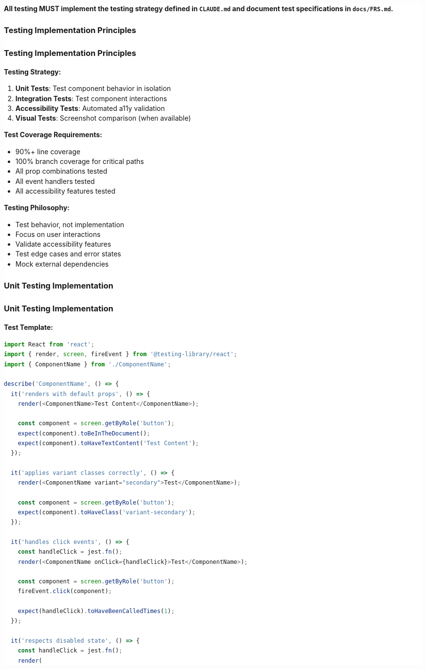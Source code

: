 **All testing MUST implement the testing strategy defined in `CLAUDE.md` and document test specifications in `docs/FRS.md`.**

### Testing Implementation Principles
### Testing Implementation Principles

**Testing Strategy:**
1. **Unit Tests**: Test component behavior in isolation
2. **Integration Tests**: Test component interactions
3. **Accessibility Tests**: Automated a11y validation
4. **Visual Tests**: Screenshot comparison (when available)

**Test Coverage Requirements:**
- 90%+ line coverage
- 100% branch coverage for critical paths
- All prop combinations tested
- All event handlers tested
- All accessibility features tested

**Testing Philosophy:**
- Test behavior, not implementation
- Focus on user interactions
- Validate accessibility features
- Test edge cases and error states
- Mock external dependencies

### Unit Testing Implementation
### Unit Testing Implementation

**Test Template:**
```typescript
import React from 'react';
import { render, screen, fireEvent } from '@testing-library/react';
import { ComponentName } from './ComponentName';

describe('ComponentName', () => {
  it('renders with default props', () => {
    render(<ComponentName>Test Content</ComponentName>);
    
    const component = screen.getByRole('button');
    expect(component).toBeInTheDocument();
    expect(component).toHaveTextContent('Test Content');
  });

  it('applies variant classes correctly', () => {
    render(<ComponentName variant="secondary">Test</ComponentName>);
    
    const component = screen.getByRole('button');
    expect(component).toHaveClass('variant-secondary');
  });

  it('handles click events', () => {
    const handleClick = jest.fn();
    render(<ComponentName onClick={handleClick}>Test</ComponentName>);
    
    const component = screen.getByRole('button');
    fireEvent.click(component);
    
    expect(handleClick).toHaveBeenCalledTimes(1);
  });

  it('respects disabled state', () => {
    const handleClick = jest.fn();
    render(
```